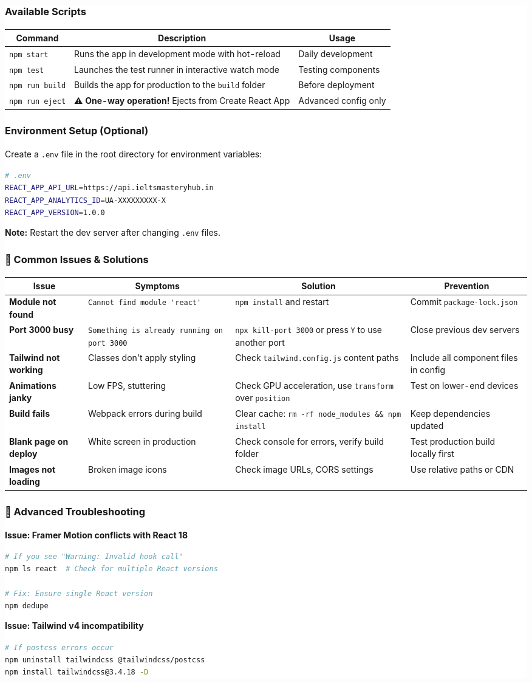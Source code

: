 ### Available Scripts

| Command | Description | Usage |
|---------|-------------|-------|
| `npm start` | Runs the app in development mode with hot-reload | Daily development |
| `npm test` | Launches the test runner in interactive watch mode | Testing components |
| `npm run build` | Builds the app for production to the `build` folder | Before deployment |
| `npm run eject` | **⚠️ One-way operation!** Ejects from Create React App | Advanced config only |

### Environment Setup (Optional)

Create a `.env` file in the root directory for environment variables:

```bash
# .env
REACT_APP_API_URL=https://api.ieltsmasteryhub.in
REACT_APP_ANALYTICS_ID=UA-XXXXXXXXX-X
REACT_APP_VERSION=1.0.0
```

**Note:** Restart the dev server after changing `.env` files.

### 🔧 Common Issues & Solutions

| Issue | Symptoms | Solution | Prevention |
|-------|----------|----------|------------|
| **Module not found** | `Cannot find module 'react'` | `npm install` and restart | Commit `package-lock.json` |
| **Port 3000 busy** | `Something is already running on port 3000` | `npx kill-port 3000` or press `Y` to use another port | Close previous dev servers |
| **Tailwind not working** | Classes don't apply styling | Check `tailwind.config.js` content paths | Include all component files in config |
| **Animations janky** | Low FPS, stuttering | Check GPU acceleration, use `transform` over `position` | Test on lower-end devices |
| **Build fails** | Webpack errors during build | Clear cache: `rm -rf node_modules && npm install` | Keep dependencies updated |
| **Blank page on deploy** | White screen in production | Check console for errors, verify build folder | Test production build locally first |
| **Images not loading** | Broken image icons | Check image URLs, CORS settings | Use relative paths or CDN |

### 🐛 Advanced Troubleshooting

**Issue: Framer Motion conflicts with React 18**
```bash
# If you see "Warning: Invalid hook call"
npm ls react  # Check for multiple React versions

# Fix: Ensure single React version
npm dedupe
```

**Issue: Tailwind v4 incompatibility**
```bash
# If postcss errors occur
npm uninstall tailwindcss @tailwindcss/postcss
npm install tailwindcss@3.4.18 -D
```
